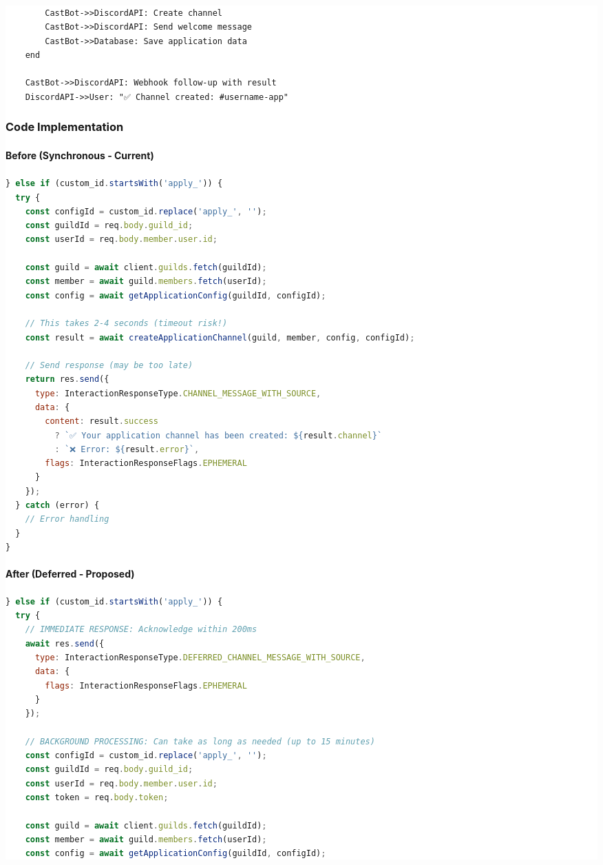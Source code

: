 ```mermaid
        CastBot->>DiscordAPI: Create channel
        CastBot->>DiscordAPI: Send welcome message
        CastBot->>Database: Save application data
    end

    CastBot->>DiscordAPI: Webhook follow-up with result
    DiscordAPI->>User: "✅ Channel created: #username-app"
```

### Code Implementation

#### Before (Synchronous - Current)
```javascript
} else if (custom_id.startsWith('apply_')) {
  try {
    const configId = custom_id.replace('apply_', '');
    const guildId = req.body.guild_id;
    const userId = req.body.member.user.id;

    const guild = await client.guilds.fetch(guildId);
    const member = await guild.members.fetch(userId);
    const config = await getApplicationConfig(guildId, configId);

    // This takes 2-4 seconds (timeout risk!)
    const result = await createApplicationChannel(guild, member, config, configId);

    // Send response (may be too late)
    return res.send({
      type: InteractionResponseType.CHANNEL_MESSAGE_WITH_SOURCE,
      data: {
        content: result.success
          ? `✅ Your application channel has been created: ${result.channel}`
          : `❌ Error: ${result.error}`,
        flags: InteractionResponseFlags.EPHEMERAL
      }
    });
  } catch (error) {
    // Error handling
  }
}
```

#### After (Deferred - Proposed)
```javascript
} else if (custom_id.startsWith('apply_')) {
  try {
    // IMMEDIATE RESPONSE: Acknowledge within 200ms
    await res.send({
      type: InteractionResponseType.DEFERRED_CHANNEL_MESSAGE_WITH_SOURCE,
      data: {
        flags: InteractionResponseFlags.EPHEMERAL
      }
    });

    // BACKGROUND PROCESSING: Can take as long as needed (up to 15 minutes)
    const configId = custom_id.replace('apply_', '');
    const guildId = req.body.guild_id;
    const userId = req.body.member.user.id;
    const token = req.body.token;

    const guild = await client.guilds.fetch(guildId);
    const member = await guild.members.fetch(userId);
    const config = await getApplicationConfig(guildId, configId);
```